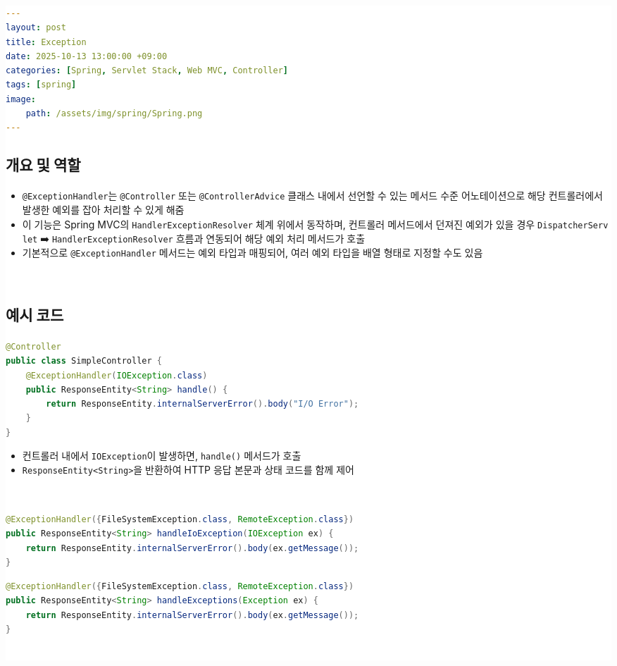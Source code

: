 ```yaml
---
layout: post
title: Exception
date: 2025-10-13 13:00:00 +09:00
categories: [Spring, Servlet Stack, Web MVC, Controller]
tags: [spring]
image:
    path: /assets/img/spring/Spring.png
---
```


## 개요 및 역할

- `@ExceptionHandler`는 `@Controller` 또는 `@ControllerAdvice` 클래스 내에서 선언할 수 있는 메서드 수준 어노테이션으로 해당 컨트롤러에서 발생한 예외를 잡아 처리할 수 있게 해줌
- 이 기능은 Spring MVC의 `HandlerExceptionResolver` 체계 위에서 동작하며, 컨트롤러 메서드에서 던져진 예외가 있을 경우 `DispatcherServlet` ➡️ `HandlerExceptionResolver` 흐름과 연동되어 해당 예외 처리 메서드가 호출
- 기본적으로 `@ExceptionHandler` 메서드는 예외 타입과 매핑되어, 여러 예외 타입을 배열 형태로 지정할 수도 있음

<br>

## 예시 코드

```java
@Controller
public class SimpleController {
    @ExceptionHandler(IOException.class)
    public ResponseEntity<String> handle() {
        return ResponseEntity.internalServerError().body("I/O Error");
    }
}
```

- 컨트롤러 내에서 `IOException`이 발생하면, `handle()` 메서드가 호출
- `ResponseEntity<String>`을 반환하여 HTTP 응답 본문과 상태 코드를 함께 제어

<br>

```java
@ExceptionHandler({FileSystemException.class, RemoteException.class})
public ResponseEntity<String> handleIoException(IOException ex) {
    return ResponseEntity.internalServerError().body(ex.getMessage());
}
```

```java
@ExceptionHandler({FileSystemException.class, RemoteException.class})
public ResponseEntity<String> handleExceptions(Exception ex) {
    return ResponseEntity.internalServerError().body(ex.getMessage());
}
```

<br>
